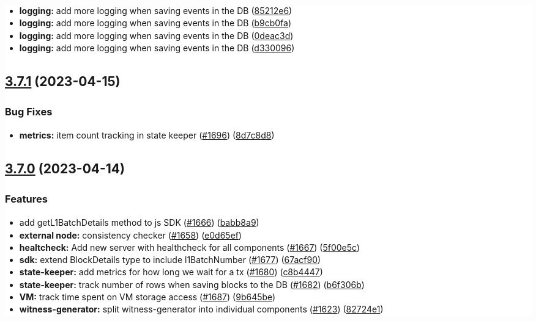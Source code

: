 - **logging:** add more logging when saving events in the DB
  ([85212e6](https://github.com/matter-labs/zksync-2-dev/commit/85212e6210b80a3b1d4e25528dd7c15d03a5e652))
- **logging:** add more logging when saving events in the DB
  ([b9cb0fa](https://github.com/matter-labs/zksync-2-dev/commit/b9cb0fa8fa1b1e71625d2754211b16a5f012ba3e))
- **logging:** add more logging when saving events in the DB
  ([0deac3d](https://github.com/matter-labs/zksync-2-dev/commit/0deac3d84d8de085f1fd3d7886ab137a5e9004a2))
- **logging:** add more logging when saving events in the DB
  ([d330096](https://github.com/matter-labs/zksync-2-dev/commit/d330096f2f35f3b173eb59981cb496d2f654d8e5))

## [3.7.1](https://github.com/matter-labs/zksync-2-dev/compare/v3.7.0...v3.7.1) (2023-04-15)

### Bug Fixes

- **metrics:** item count tracking in state keeper ([#1696](https://github.com/matter-labs/zksync-2-dev/issues/1696))
  ([8d7c8d8](https://github.com/matter-labs/zksync-2-dev/commit/8d7c8d889bfc7b4469699f7fb17be65baaf407c4))

## [3.7.0](https://github.com/matter-labs/zksync-2-dev/compare/v3.6.0...v3.7.0) (2023-04-14)

### Features

- add getL1BatchDetails method to js SDK ([#1666](https://github.com/matter-labs/zksync-2-dev/issues/1666))
  ([babb8a9](https://github.com/matter-labs/zksync-2-dev/commit/babb8a94466a8f8c81a19391d61aa9ea66f9cfa8))
- **external node:** consistency checker ([#1658](https://github.com/matter-labs/zksync-2-dev/issues/1658))
  ([e0d65ef](https://github.com/matter-labs/zksync-2-dev/commit/e0d65ef6604685c8a6213d466a575bc41f8bfe45))
- **healtcheck:** Add new server with healthcheck for all components
  ([#1667](https://github.com/matter-labs/zksync-2-dev/issues/1667))
  ([5f00e5c](https://github.com/matter-labs/zksync-2-dev/commit/5f00e5c4d55f7783480350138d79c7275ecf531c))
- **sdk:** extend BlockDetails type to include l1BatchNumber
  ([#1677](https://github.com/matter-labs/zksync-2-dev/issues/1677))
  ([67acf90](https://github.com/matter-labs/zksync-2-dev/commit/67acf90301e401004d41361b43f2d3336a48676e))
- **state-keeper:** add metrics for how long we wait for a tx
  ([#1680](https://github.com/matter-labs/zksync-2-dev/issues/1680))
  ([c8b4447](https://github.com/matter-labs/zksync-2-dev/commit/c8b4447cc67e426ca184391d3da11e3d648910ce))
- **state-keeper:** track number of rows when saving blocks to the DB
  ([#1682](https://github.com/matter-labs/zksync-2-dev/issues/1682))
  ([b6f306b](https://github.com/matter-labs/zksync-2-dev/commit/b6f306b97e8e13ef4f80eb657a09ed4389efdb7e))
- **VM:** track time spent on VM storage access ([#1687](https://github.com/matter-labs/zksync-2-dev/issues/1687))
  ([9b645be](https://github.com/matter-labs/zksync-2-dev/commit/9b645beacfabc6478c67581fcf4f00d0c2a08516))
- **witness-generator:** split witness-generator into individual components
  ([#1623](https://github.com/matter-labs/zksync-2-dev/issues/1623))
  ([82724e1](https://github.com/matter-labs/zksync-2-dev/commit/82724e1d6db16725684351c184e24f7b767a69f4))
